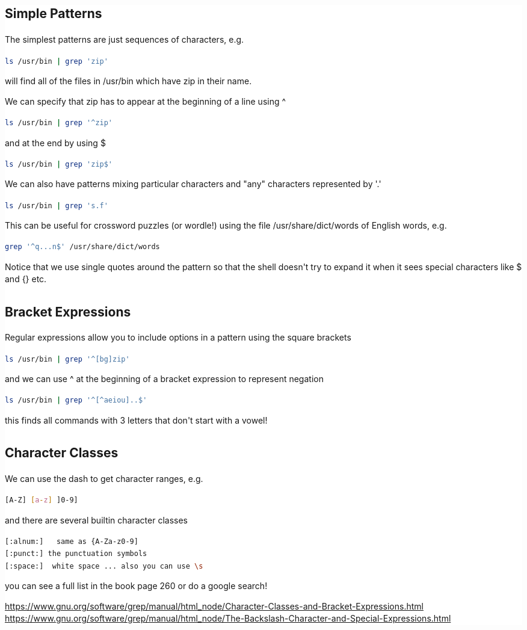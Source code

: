 ## Simple Patterns
The simplest patterns are just sequences of characters, e.g.
``` bash
ls /usr/bin | grep 'zip'
```
will find all of the files in /usr/bin which have zip in their name.

We can specify that zip has to appear at the beginning of a line using ^
``` bash
ls /usr/bin | grep '^zip'
```
and at the end by using $
``` bash
ls /usr/bin | grep 'zip$'
```
We can also have patterns mixing particular characters and "any" characters represented by '.'
``` bash
ls /usr/bin | grep 's.f'
```
This can be useful for crossword puzzles (or wordle!) using the file /usr/share/dict/words of English words, e.g.
``` bash
grep '^q...n$' /usr/share/dict/words
```
Notice that we use single quotes around the pattern so that the shell doesn't try to expand it when it sees special characters like $ and {} etc.

## Bracket Expressions
Regular expressions allow you to include options in a pattern using the square brackets
``` bash
ls /usr/bin | grep '^[bg]zip'
```
and we can use ^ at the beginning of a bracket expression to represent negation
``` bash
ls /usr/bin | grep '^[^aeiou]..$'
```
this finds all commands with 3 letters that don't start with a vowel!

## Character Classes
We can use the dash to get character ranges, e.g. 
``` bash
[A-Z] [a-z] ]0-9]
```

and there are several builtin character classes
``` bash
[:alnum:]   same as {A-Za-z0-9]
[:punct:] the punctuation symbols
[:space:]  white space ... also you can use \s
```
you can see a full list in the book page 260 or do a google search!

https://www.gnu.org/software/grep/manual/html_node/Character-Classes-and-Bracket-Expressions.html
https://www.gnu.org/software/grep/manual/html_node/The-Backslash-Character-and-Special-Expressions.html
